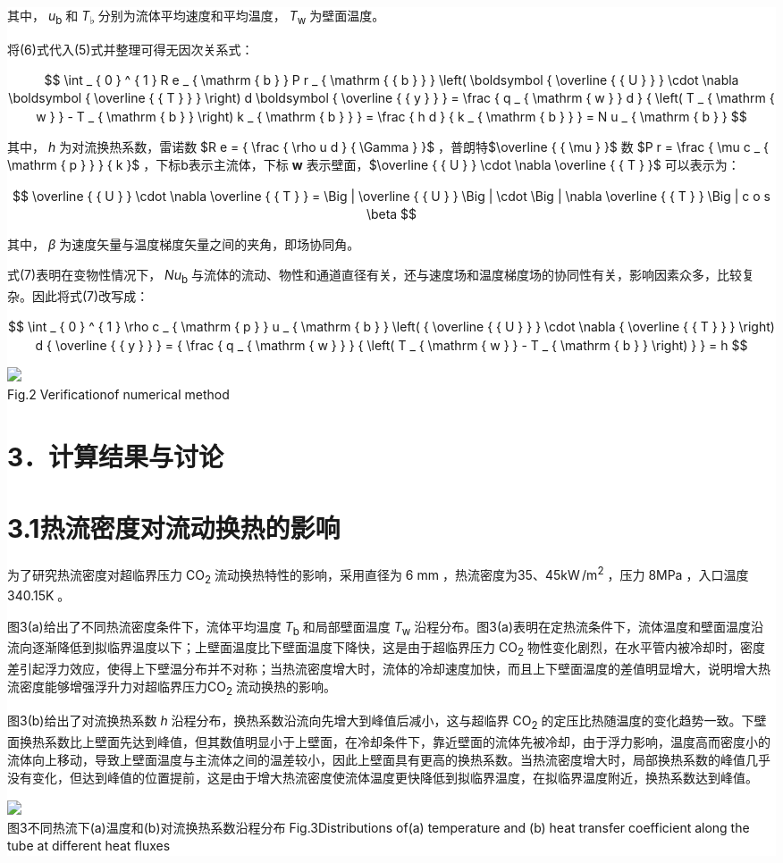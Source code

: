 其中， $u _ { \mathrm { b } }$ 和 $T _ { \flat }$ 分别为流体平均速度和平均温度， $T _ { \mathrm { w } }$ 为壁面温度。

将(6)式代入(5)式并整理可得无因次关系式：

$$
\int _ { 0 } ^ { 1 } R e _ { \mathrm { b } } P r _ { \mathrm { { b } } } \left( \boldsymbol { \overline { { U } } } \cdot \nabla \boldsymbol { \overline { { T } } } \right) d \boldsymbol { \overline { { y } } } = \frac { q _ { \mathrm { w } } d } { \left( T _ { \mathrm { w } } - T _ { \mathrm { b } } \right) k _ { \mathrm { b } } } = \frac { h d } { k _ { \mathrm { b } } } = N u _ { \mathrm { b } }
$$

其中， $h$ 为对流换热系数，雷诺数 $R e = { \frac { \rho u d } { \Gamma } }$ ，普朗特$\overline { { \mu } }$ 数 $P r = \frac { \mu c _ { \mathrm { p } } } { k }$ ，下标b表示主流体，下标 $\mathbf { w }$ 表示壁面，$\overline { { U } } \cdot \nabla \overline { { T } }$ 可以表示为：

$$
\overline { { U } } \cdot \nabla \overline { { T } } = \Big | \overline { { U } } \Big | \cdot \Big | \nabla \overline { { T } } \Big | c o s \beta
$$

其中， $\beta$ 为速度矢量与温度梯度矢量之间的夹角，即场协同角。

式(7)表明在变物性情况下， $N u _ { \mathrm { b } }$ 与流体的流动、物性和通道直径有关，还与速度场和温度梯度场的协同性有关，影响因素众多，比较复杂。因此将式(7)改写成：

$$
\int _ { 0 } ^ { 1 } \rho c _ { \mathrm { p } } u _ { \mathrm { b } } \left( { \overline { { U } } } \cdot \nabla { \overline { { T } } } \right) d { \overline { { y } } } = { \frac { q _ { \mathrm { w } } } { \left( T _ { \mathrm { w } } - T _ { \mathrm { b } } \right) } } = h
$$

![](images/3ab7152799c4f10a5637dddb1f5ecb8c316f4b811c18a3564a0aa95bf27b0ea2.jpg)  
Fig.2 Verificationof numerical method

# 3．计算结果与讨论

# 3.1热流密度对流动换热的影响

为了研究热流密度对超临界压力 $\mathrm { C O } _ { 2 }$ 流动换热特性的影响，采用直径为 $6 ~ \mathrm { m m }$ ，热流密度为35、45$\operatorname { k W } / \mathrm { m } ^ { 2 }$ ，压力 $8 \mathrm { M P a }$ ，入口温度 $3 4 0 . 1 5 \mathrm { K }$ 。

图3(a)给出了不同热流密度条件下，流体平均温度 $T _ { \mathrm { b } }$ 和局部壁面温度 $T _ { \mathrm { w } }$ 沿程分布。图3(a)表明在定热流条件下，流体温度和壁面温度沿流向逐渐降低到拟临界温度以下；上壁面温度比下壁面温度下降快，这是由于超临界压力 $\mathrm { C O } _ { 2 }$ 物性变化剧烈，在水平管内被冷却时，密度差引起浮力效应，使得上下壁温分布并不对称；当热流密度增大时，流体的冷却速度加快，而且上下壁面温度的差值明显增大，说明增大热流密度能够增强浮升力对超临界压力$\mathrm { C O } _ { 2 }$ 流动换热的影响。

图3(b)给出了对流换热系数 $h$ 沿程分布，换热系数沿流向先增大到峰值后减小，这与超临界 $\mathrm { C O } _ { 2 }$ 的定压比热随温度的变化趋势一致。下壁面换热系数比上壁面先达到峰值，但其数值明显小于上壁面，在冷却条件下，靠近壁面的流体先被冷却，由于浮力影响，温度高而密度小的流体向上移动，导致上壁面温度与主流体之间的温差较小，因此上壁面具有更高的换热系数。当热流密度增大时，局部换热系数的峰值几乎没有变化，但达到峰值的位置提前，这是由于增大热流密度使流体温度更快降低到拟临界温度，在拟临界温度附近，换热系数达到峰值。

![](images/be24cd38136910114469f04fbab4b4b4e829cea8445904f4eca66412fe02ee73.jpg)  
图3不同热流下(a)温度和(b)对流换热系数沿程分布 Fig.3Distributions of(a) temperature and (b) heat transfer coefficient along the tube at different heat fluxes
